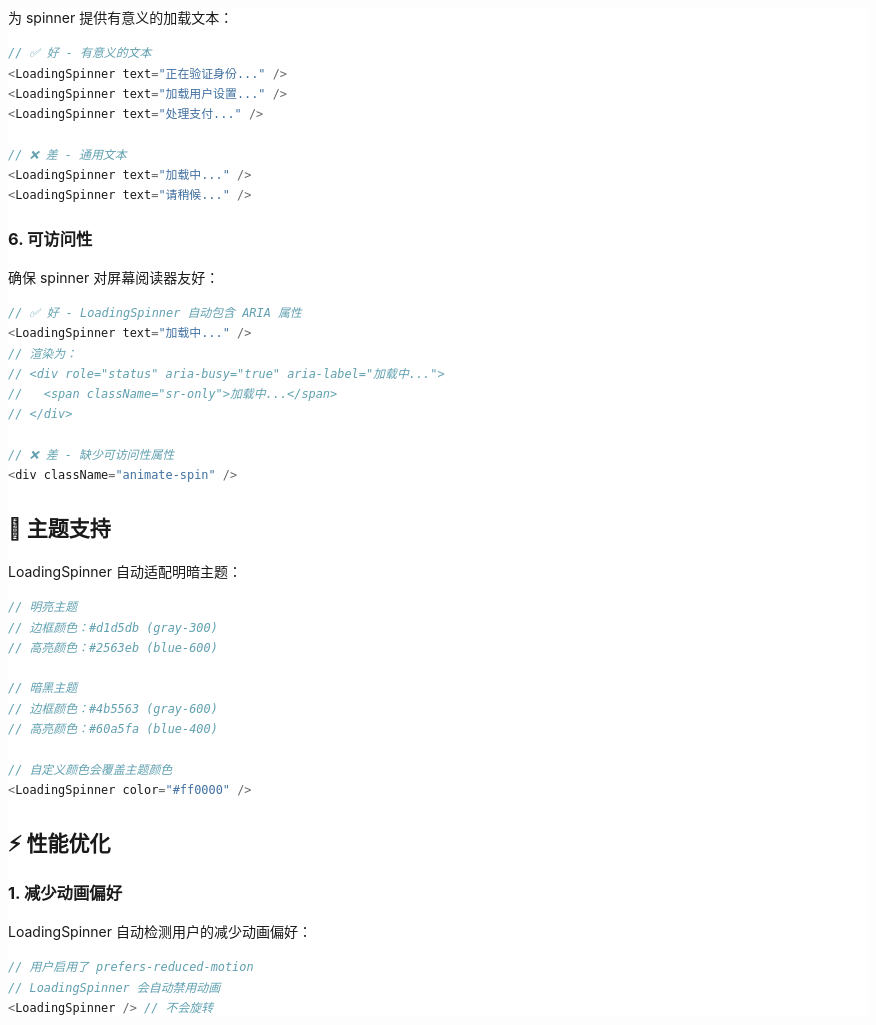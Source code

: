 为 spinner 提供有意义的加载文本：

```typescript
// ✅ 好 - 有意义的文本
<LoadingSpinner text="正在验证身份..." />
<LoadingSpinner text="加载用户设置..." />
<LoadingSpinner text="处理支付..." />

// ❌ 差 - 通用文本
<LoadingSpinner text="加载中..." />
<LoadingSpinner text="请稍候..." />
```

### 6. 可访问性

确保 spinner 对屏幕阅读器友好：

```typescript
// ✅ 好 - LoadingSpinner 自动包含 ARIA 属性
<LoadingSpinner text="加载中..." />
// 渲染为：
// <div role="status" aria-busy="true" aria-label="加载中...">
//   <span className="sr-only">加载中...</span>
// </div>

// ❌ 差 - 缺少可访问性属性
<div className="animate-spin" />
```

## 🎨 主题支持

LoadingSpinner 自动适配明暗主题：

```typescript
// 明亮主题
// 边框颜色：#d1d5db (gray-300)
// 高亮颜色：#2563eb (blue-600)

// 暗黑主题
// 边框颜色：#4b5563 (gray-600)
// 高亮颜色：#60a5fa (blue-400)

// 自定义颜色会覆盖主题颜色
<LoadingSpinner color="#ff0000" />
```

## ⚡ 性能优化

### 1. 减少动画偏好

LoadingSpinner 自动检测用户的减少动画偏好：

```typescript
// 用户启用了 prefers-reduced-motion
// LoadingSpinner 会自动禁用动画
<LoadingSpinner /> // 不会旋转
```
